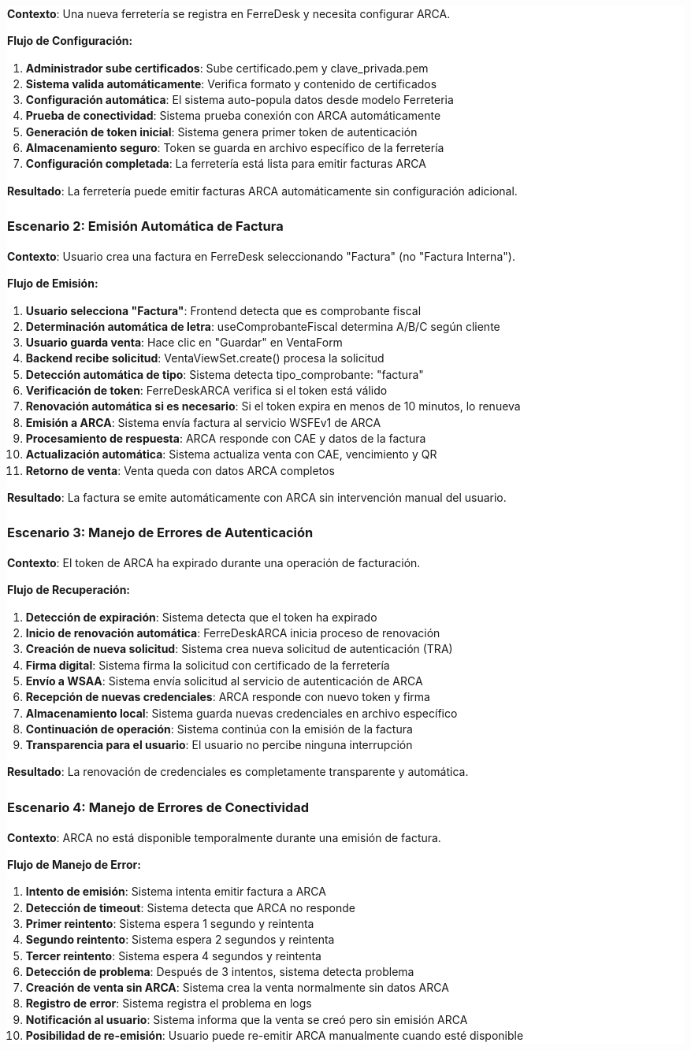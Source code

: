 **Contexto**: Una nueva ferretería se registra en FerreDesk y necesita configurar ARCA.

**Flujo de Configuración:**
1. **Administrador sube certificados**: Sube certificado.pem y clave_privada.pem
2. **Sistema valida automáticamente**: Verifica formato y contenido de certificados
3. **Configuración automática**: El sistema auto-popula datos desde modelo Ferreteria
4. **Prueba de conectividad**: Sistema prueba conexión con ARCA automáticamente
5. **Generación de token inicial**: Sistema genera primer token de autenticación
6. **Almacenamiento seguro**: Token se guarda en archivo específico de la ferretería
7. **Configuración completada**: La ferretería está lista para emitir facturas ARCA

**Resultado**: La ferretería puede emitir facturas ARCA automáticamente sin configuración adicional.

### Escenario 2: Emisión Automática de Factura

**Contexto**: Usuario crea una factura en FerreDesk seleccionando "Factura" (no "Factura Interna").

**Flujo de Emisión:**
1. **Usuario selecciona "Factura"**: Frontend detecta que es comprobante fiscal
2. **Determinación automática de letra**: useComprobanteFiscal determina A/B/C según cliente
3. **Usuario guarda venta**: Hace clic en "Guardar" en VentaForm
4. **Backend recibe solicitud**: VentaViewSet.create() procesa la solicitud
5. **Detección automática de tipo**: Sistema detecta tipo_comprobante: "factura"
6. **Verificación de token**: FerreDeskARCA verifica si el token está válido
7. **Renovación automática si es necesario**: Si el token expira en menos de 10 minutos, lo renueva
8. **Emisión a ARCA**: Sistema envía factura al servicio WSFEv1 de ARCA
9. **Procesamiento de respuesta**: ARCA responde con CAE y datos de la factura
10. **Actualización automática**: Sistema actualiza venta con CAE, vencimiento y QR
11. **Retorno de venta**: Venta queda con datos ARCA completos

**Resultado**: La factura se emite automáticamente con ARCA sin intervención manual del usuario.

### Escenario 3: Manejo de Errores de Autenticación

**Contexto**: El token de ARCA ha expirado durante una operación de facturación.

**Flujo de Recuperación:**
1. **Detección de expiración**: Sistema detecta que el token ha expirado
2. **Inicio de renovación automática**: FerreDeskARCA inicia proceso de renovación
3. **Creación de nueva solicitud**: Sistema crea nueva solicitud de autenticación (TRA)
4. **Firma digital**: Sistema firma la solicitud con certificado de la ferretería
5. **Envío a WSAA**: Sistema envía solicitud al servicio de autenticación de ARCA
6. **Recepción de nuevas credenciales**: ARCA responde con nuevo token y firma
7. **Almacenamiento local**: Sistema guarda nuevas credenciales en archivo específico
8. **Continuación de operación**: Sistema continúa con la emisión de la factura
9. **Transparencia para el usuario**: El usuario no percibe ninguna interrupción

**Resultado**: La renovación de credenciales es completamente transparente y automática.

### Escenario 4: Manejo de Errores de Conectividad

**Contexto**: ARCA no está disponible temporalmente durante una emisión de factura.

**Flujo de Manejo de Error:**
1. **Intento de emisión**: Sistema intenta emitir factura a ARCA
2. **Detección de timeout**: Sistema detecta que ARCA no responde
3. **Primer reintento**: Sistema espera 1 segundo y reintenta
4. **Segundo reintento**: Sistema espera 2 segundos y reintenta
5. **Tercer reintento**: Sistema espera 4 segundos y reintenta
6. **Detección de problema**: Después de 3 intentos, sistema detecta problema
7. **Creación de venta sin ARCA**: Sistema crea la venta normalmente sin datos ARCA
8. **Registro de error**: Sistema registra el problema en logs
9. **Notificación al usuario**: Sistema informa que la venta se creó pero sin emisión ARCA
10. **Posibilidad de re-emisión**: Usuario puede re-emitir ARCA manualmente cuando esté disponible
